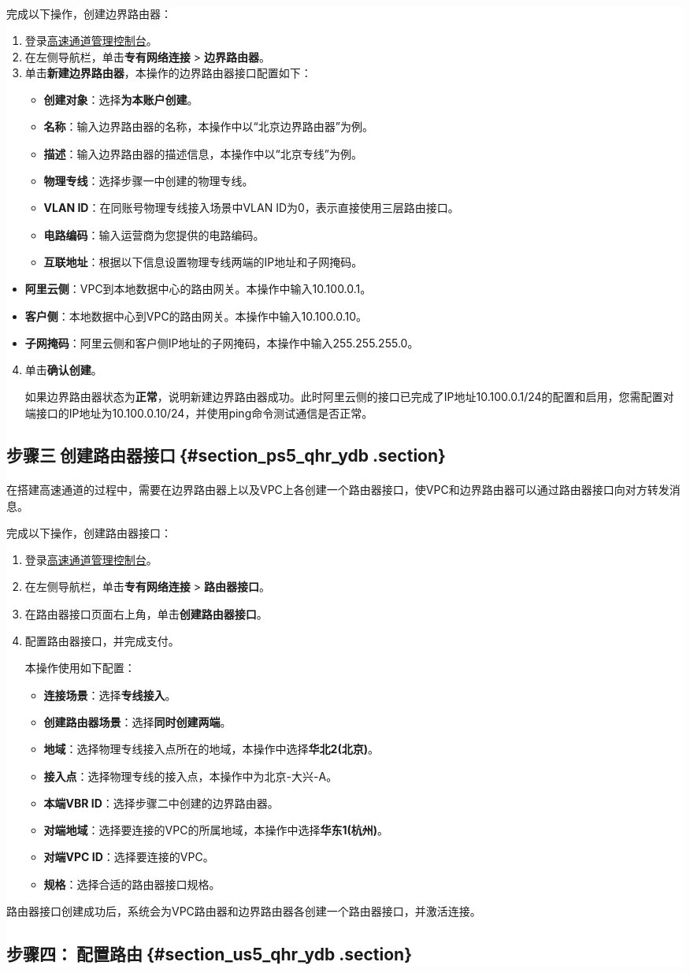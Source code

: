 完成以下操作，创建边界路由器：

1.  登录[高速通道管理控制台](https://vpc.console.aliyun.com/expressConnect#/connection/cn-beijing/list)。
2.  在左侧导航栏，单击**专有网络连接** \> **边界路由器**。
3.  单击**新建边界路由器**，本操作的边界路由器接口配置如下：
    -   **创建对象**：选择**为本账户创建**。

    -   **名称**：输入边界路由器的名称，本操作中以“北京边界路由器”为例。

    -   **描述**：输入边界路由器的描述信息，本操作中以“北京专线”为例。

    -   **物理专线**：选择步骤一中创建的物理专线。

    -   **VLAN ID**：在同账号物理专线接入场景中VLAN ID为0，表示直接使用三层路由接口。

    -   **电路编码**：输入运营商为您提供的电路编码。

    -   **互联地址**：根据以下信息设置物理专线两端的IP地址和子网掩码。

-   **阿里云侧**：VPC到本地数据中心的路由网关。本操作中输入10.100.0.1。

-   **客户侧**：本地数据中心到VPC的路由网关。本操作中输入10.100.0.10。

-   **子网掩码**：阿里云侧和客户侧IP地址的子网掩码，本操作中输入255.255.255.0。

4.  单击**确认创建**。

    如果边界路由器状态为**正常**，说明新建边界路由器成功。此时阿里云侧的接口已完成了IP地址10.100.0.1/24的配置和启用，您需配置对端接口的IP地址为10.100.0.10/24，并使用ping命令测试通信是否正常。


## 步骤三 创建路由器接口 {#section_ps5_qhr_ydb .section}

在搭建高速通道的过程中，需要在边界路由器上以及VPC上各创建一个路由器接口，使VPC和边界路由器可以通过路由器接口向对方转发消息。

完成以下操作，创建路由器接口：

1.  登录[高速通道管理控制台](https://vpc.console.aliyun.com/expressConnect#/connection/cn-beijing/list)。
2.  在左侧导航栏，单击**专有网络连接** \> **路由器接口**。
3.  在路由器接口页面右上角，单击**创建路由器接口**。
4.  配置路由器接口，并完成支付。

    本操作使用如下配置：

    -   **连接场景**：选择**专线接入**。

    -   **创建路由器场景**：选择**同时创建两端**。

    -   **地域**：选择物理专线接入点所在的地域，本操作中选择**华北2\(北京\)**。

    -   **接入点**：选择物理专线的接入点，本操作中为北京-大兴-A。
    -   **本端VBR ID**：选择步骤二中创建的边界路由器。

    -   **对端地域**：选择要连接的VPC的所属地域，本操作中选择**华东1\(杭州\)**。

    -   **对端VPC ID**：选择要连接的VPC。
    -   **规格**：选择合适的路由器接口规格。

路由器接口创建成功后，系统会为VPC路由器和边界路由器各创建一个路由器接口，并激活连接。

## 步骤四： 配置路由 {#section_us5_qhr_ydb .section}
